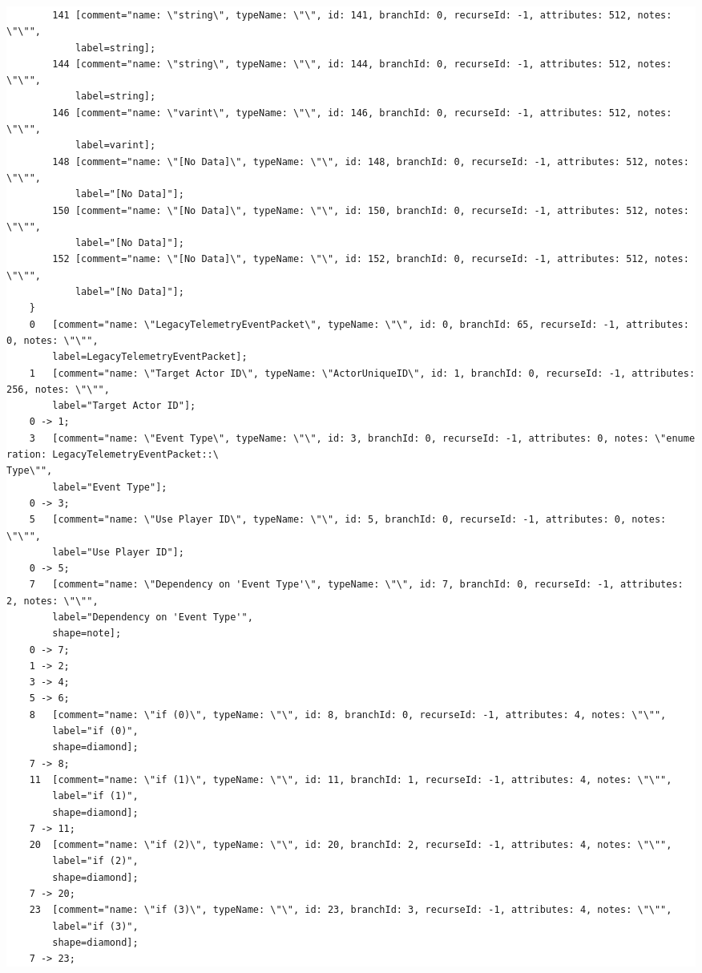 ```viz
		141	[comment="name: \"string\", typeName: \"\", id: 141, branchId: 0, recurseId: -1, attributes: 512, notes: \"\"",
			label=string];
		144	[comment="name: \"string\", typeName: \"\", id: 144, branchId: 0, recurseId: -1, attributes: 512, notes: \"\"",
			label=string];
		146	[comment="name: \"varint\", typeName: \"\", id: 146, branchId: 0, recurseId: -1, attributes: 512, notes: \"\"",
			label=varint];
		148	[comment="name: \"[No Data]\", typeName: \"\", id: 148, branchId: 0, recurseId: -1, attributes: 512, notes: \"\"",
			label="[No Data]"];
		150	[comment="name: \"[No Data]\", typeName: \"\", id: 150, branchId: 0, recurseId: -1, attributes: 512, notes: \"\"",
			label="[No Data]"];
		152	[comment="name: \"[No Data]\", typeName: \"\", id: 152, branchId: 0, recurseId: -1, attributes: 512, notes: \"\"",
			label="[No Data]"];
	}
	0	[comment="name: \"LegacyTelemetryEventPacket\", typeName: \"\", id: 0, branchId: 65, recurseId: -1, attributes: 0, notes: \"\"",
		label=LegacyTelemetryEventPacket];
	1	[comment="name: \"Target Actor ID\", typeName: \"ActorUniqueID\", id: 1, branchId: 0, recurseId: -1, attributes: 256, notes: \"\"",
		label="Target Actor ID"];
	0 -> 1;
	3	[comment="name: \"Event Type\", typeName: \"\", id: 3, branchId: 0, recurseId: -1, attributes: 0, notes: \"enumeration: LegacyTelemetryEventPacket::\
Type\"",
		label="Event Type"];
	0 -> 3;
	5	[comment="name: \"Use Player ID\", typeName: \"\", id: 5, branchId: 0, recurseId: -1, attributes: 0, notes: \"\"",
		label="Use Player ID"];
	0 -> 5;
	7	[comment="name: \"Dependency on 'Event Type'\", typeName: \"\", id: 7, branchId: 0, recurseId: -1, attributes: 2, notes: \"\"",
		label="Dependency on 'Event Type'",
		shape=note];
	0 -> 7;
	1 -> 2;
	3 -> 4;
	5 -> 6;
	8	[comment="name: \"if (0)\", typeName: \"\", id: 8, branchId: 0, recurseId: -1, attributes: 4, notes: \"\"",
		label="if (0)",
		shape=diamond];
	7 -> 8;
	11	[comment="name: \"if (1)\", typeName: \"\", id: 11, branchId: 1, recurseId: -1, attributes: 4, notes: \"\"",
		label="if (1)",
		shape=diamond];
	7 -> 11;
	20	[comment="name: \"if (2)\", typeName: \"\", id: 20, branchId: 2, recurseId: -1, attributes: 4, notes: \"\"",
		label="if (2)",
		shape=diamond];
	7 -> 20;
	23	[comment="name: \"if (3)\", typeName: \"\", id: 23, branchId: 3, recurseId: -1, attributes: 4, notes: \"\"",
		label="if (3)",
		shape=diamond];
	7 -> 23;
```